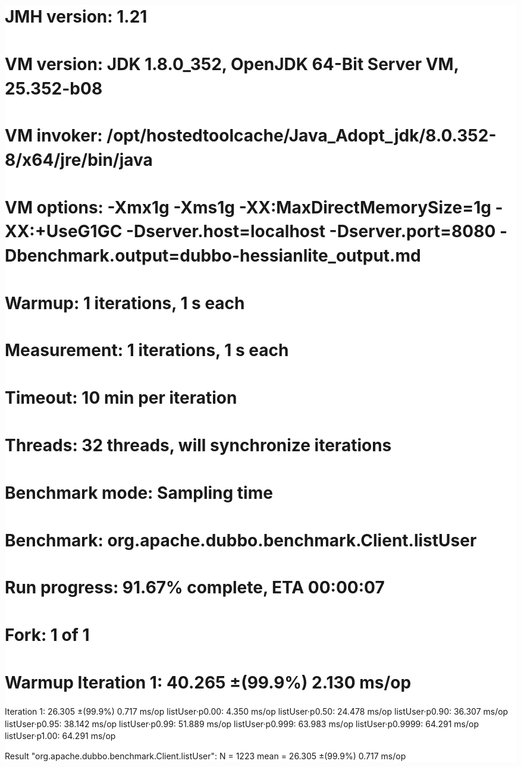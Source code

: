 
# JMH version: 1.21
# VM version: JDK 1.8.0_352, OpenJDK 64-Bit Server VM, 25.352-b08
# VM invoker: /opt/hostedtoolcache/Java_Adopt_jdk/8.0.352-8/x64/jre/bin/java
# VM options: -Xmx1g -Xms1g -XX:MaxDirectMemorySize=1g -XX:+UseG1GC -Dserver.host=localhost -Dserver.port=8080 -Dbenchmark.output=dubbo-hessianlite_output.md
# Warmup: 1 iterations, 1 s each
# Measurement: 1 iterations, 1 s each
# Timeout: 10 min per iteration
# Threads: 32 threads, will synchronize iterations
# Benchmark mode: Sampling time
# Benchmark: org.apache.dubbo.benchmark.Client.listUser

# Run progress: 91.67% complete, ETA 00:00:07
# Fork: 1 of 1
# Warmup Iteration   1: 40.265 ±(99.9%) 2.130 ms/op
Iteration   1: 26.305 ±(99.9%) 0.717 ms/op
                 listUser·p0.00:   4.350 ms/op
                 listUser·p0.50:   24.478 ms/op
                 listUser·p0.90:   36.307 ms/op
                 listUser·p0.95:   38.142 ms/op
                 listUser·p0.99:   51.889 ms/op
                 listUser·p0.999:  63.983 ms/op
                 listUser·p0.9999: 64.291 ms/op
                 listUser·p1.00:   64.291 ms/op



Result "org.apache.dubbo.benchmark.Client.listUser":
  N = 1223
  mean =     26.305 ±(99.9%) 0.717 ms/op
